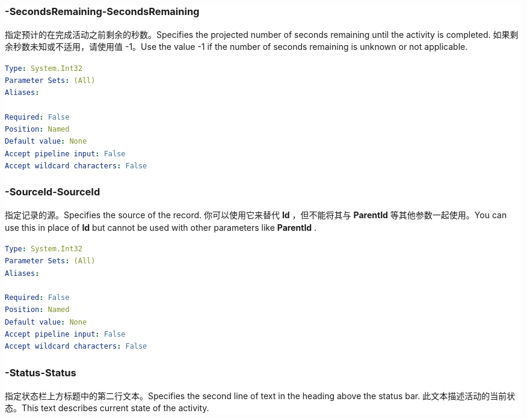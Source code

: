 ### <span data-ttu-id="cf657-143">-SecondsRemaining</span><span class="sxs-lookup"><span data-stu-id="cf657-143">-SecondsRemaining</span></span>

<span data-ttu-id="cf657-144">指定预计的在完成活动之前剩余的秒数。</span><span class="sxs-lookup"><span data-stu-id="cf657-144">Specifies the projected number of seconds remaining until the activity is completed.</span></span>
<span data-ttu-id="cf657-145">如果剩余秒数未知或不适用，请使用值 -1。</span><span class="sxs-lookup"><span data-stu-id="cf657-145">Use the value -1 if the number of seconds remaining is unknown or not applicable.</span></span>

```yaml
Type: System.Int32
Parameter Sets: (All)
Aliases:

Required: False
Position: Named
Default value: None
Accept pipeline input: False
Accept wildcard characters: False
```

### <span data-ttu-id="cf657-146">-SourceId</span><span class="sxs-lookup"><span data-stu-id="cf657-146">-SourceId</span></span>

<span data-ttu-id="cf657-147">指定记录的源。</span><span class="sxs-lookup"><span data-stu-id="cf657-147">Specifies the source of the record.</span></span> <span data-ttu-id="cf657-148">你可以使用它来替代 **Id** ，但不能将其与 **ParentId** 等其他参数一起使用。</span><span class="sxs-lookup"><span data-stu-id="cf657-148">You can use this in place of **Id** but cannot be used with other parameters like **ParentId** .</span></span>

```yaml
Type: System.Int32
Parameter Sets: (All)
Aliases:

Required: False
Position: Named
Default value: None
Accept pipeline input: False
Accept wildcard characters: False
```

### <span data-ttu-id="cf657-149">-Status</span><span class="sxs-lookup"><span data-stu-id="cf657-149">-Status</span></span>

<span data-ttu-id="cf657-150">指定状态栏上方标题中的第二行文本。</span><span class="sxs-lookup"><span data-stu-id="cf657-150">Specifies the second line of text in the heading above the status bar.</span></span>
<span data-ttu-id="cf657-151">此文本描述活动的当前状态。</span><span class="sxs-lookup"><span data-stu-id="cf657-151">This text describes current state of the activity.</span></span>
